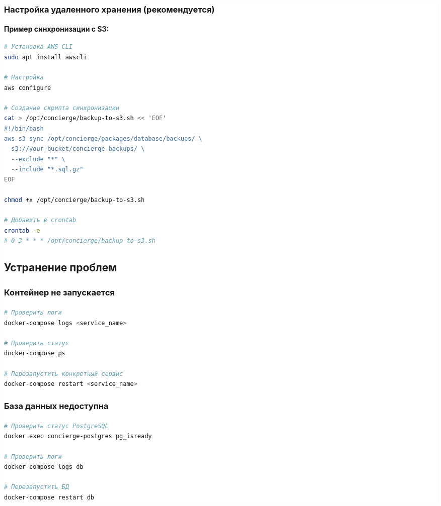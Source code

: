 ### Настройка удаленного хранения (рекомендуется)

**Пример синхронизации с S3:**

```bash
# Установка AWS CLI
sudo apt install awscli

# Настройка
aws configure

# Создание скрипта синхронизации
cat > /opt/concierge/backup-to-s3.sh << 'EOF'
#!/bin/bash
aws s3 sync /opt/concierge/packages/database/backups/ \
  s3://your-bucket/concierge-backups/ \
  --exclude "*" \
  --include "*.sql.gz"
EOF

chmod +x /opt/concierge/backup-to-s3.sh

# Добавить в crontab
crontab -e
# 0 3 * * * /opt/concierge/backup-to-s3.sh
```

## Устранение проблем

### Контейнер не запускается

```bash
# Проверить логи
docker-compose logs <service_name>

# Проверить статус
docker-compose ps

# Перезапустить конкретный сервис
docker-compose restart <service_name>
```

### База данных недоступна

```bash
# Проверить статус PostgreSQL
docker exec concierge-postgres pg_isready

# Проверить логи
docker-compose logs db

# Перезапустить БД
docker-compose restart db
```
